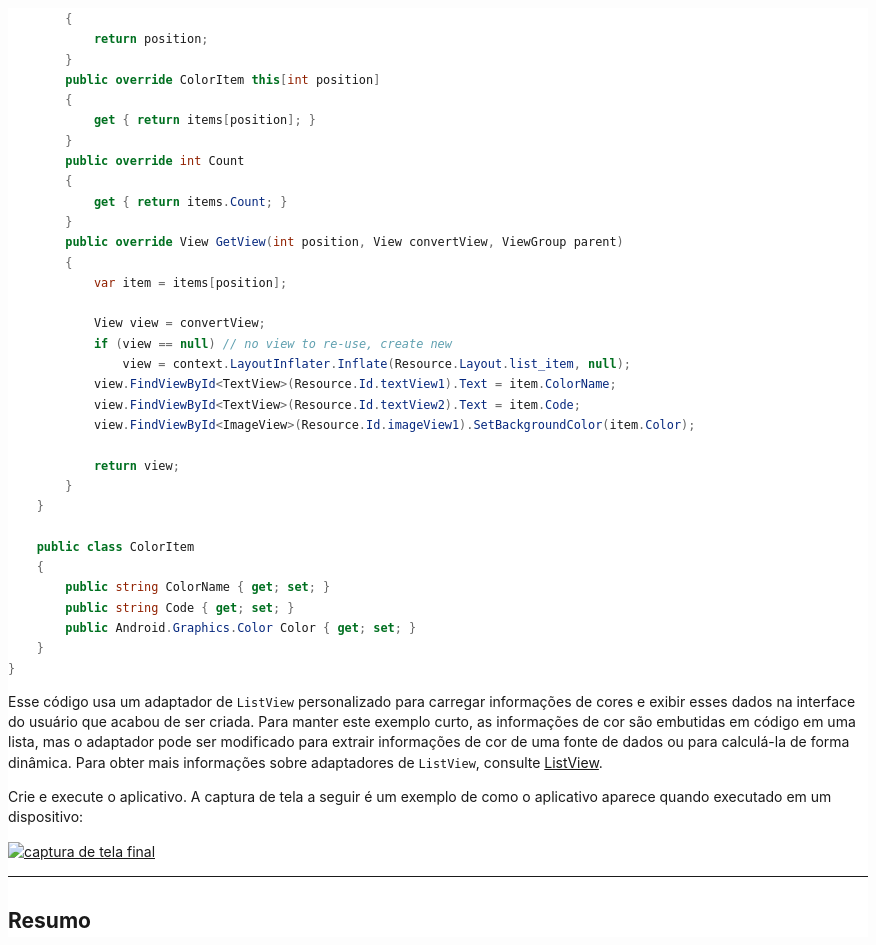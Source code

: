 ```csharp
        {
            return position;
        }
        public override ColorItem this[int position]
        {
            get { return items[position]; }
        }
        public override int Count
        {
            get { return items.Count; }
        }
        public override View GetView(int position, View convertView, ViewGroup parent)
        {
            var item = items[position];

            View view = convertView;
            if (view == null) // no view to re-use, create new
                view = context.LayoutInflater.Inflate(Resource.Layout.list_item, null);
            view.FindViewById<TextView>(Resource.Id.textView1).Text = item.ColorName;
            view.FindViewById<TextView>(Resource.Id.textView2).Text = item.Code;
            view.FindViewById<ImageView>(Resource.Id.imageView1).SetBackgroundColor(item.Color);

            return view;
        }
    }

    public class ColorItem
    {
        public string ColorName { get; set; }
        public string Code { get; set; }
        public Android.Graphics.Color Color { get; set; }
    }
}
```

Esse código usa um adaptador de `ListView` personalizado para carregar informações de cores e exibir esses dados na interface do usuário que acabou de ser criada. Para manter este exemplo curto, as informações de cor são embutidas em código em uma lista, mas o adaptador pode ser modificado para extrair informações de cor de uma fonte de dados ou para calculá-la de forma dinâmica. Para obter mais informações sobre adaptadores de `ListView`, consulte [ListView](~/android/user-interface/layouts/list-view/index.md).

Crie e execute o aplicativo. A captura de tela a seguir é um exemplo de como o aplicativo aparece quando executado em um dispositivo:

[![captura de tela final](designer-walkthrough-images/xs/26-final-screenshot-sml.png)](designer-walkthrough-images/xs/26-final-screenshot.png#lightbox)

-----

## <a name="summary"></a>Resumo
